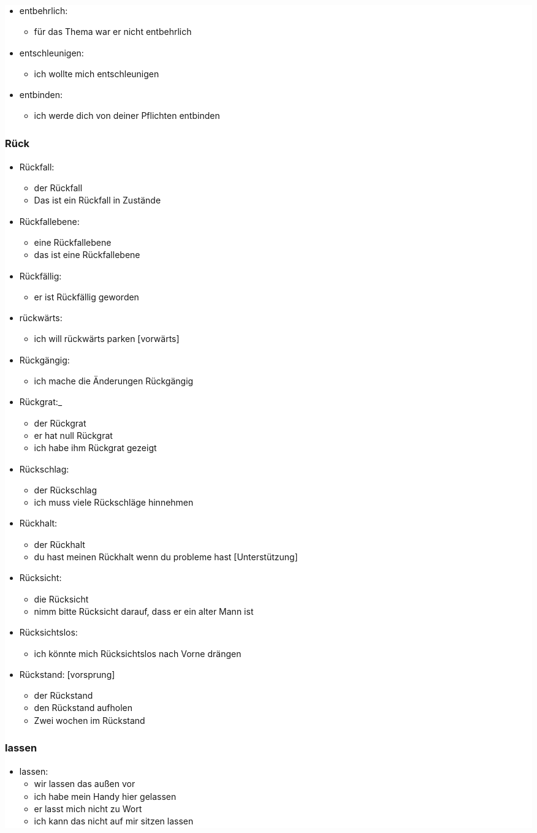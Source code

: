 - entbehrlich:
    - für das Thema war er nicht entbehrlich 

- entschleunigen:
    - ich wollte mich entschleunigen

- entbinden:
    - ich werde dich von deiner Pflichten entbinden 

### Rück 
- Rückfall:
    - der Rückfall 
    - Das ist ein Rückfall in Zustände

- Rückfallebene:
    - eine Rückfallebene
    - das ist eine Rückfallebene 

- Rückfällig:
    - er ist Rückfällig geworden

- rückwärts:
    - ich will rückwärts parken  [vorwärts]

- Rückgängig:
    - ich mache die Änderungen Rückgängig
    
- Rückgrat:_
    - der Rückgrat 
    - er hat null Rückgrat 
    - ich habe ihm Rückgrat gezeigt

- Rückschlag:
    - der Rückschlag 
    - ich muss viele Rückschläge hinnehmen

- Rückhalt:
    - der Rückhalt 
    - du hast meinen Rückhalt wenn du probleme hast [Unterstützung]

- Rücksicht:
    - die Rücksicht 
    - nimm bitte Rücksicht darauf, dass er ein alter Mann ist   

- Rücksichtslos:
    - ich könnte mich Rücksichtslos nach Vorne drängen 

- Rückstand: [vorsprung]
    - der Rückstand
    - den Rückstand aufholen 
    - Zwei wochen im Rückstand 

### lassen
- lassen:
    - wir lassen das außen vor
    - ich habe mein Handy hier gelassen
    - er lasst mich nicht zu Wort
    - ich kann das nicht auf mir sitzen lassen
